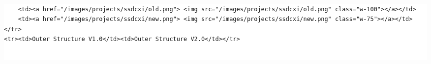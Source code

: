         <td><a href="/images/projects/ssdcxi/old.png"> <img src="/images/projects/ssdcxi/old.png" class="w-100"></a></td>
        <td><a href="/images/projects/ssdcxi/new.png"> <img src="/images/projects/ssdcxi/new.png" class="w-75"></a></td>
    </tr>
    <tr><td>Outer Structure V1.0</td><td>Outer Structure V2.0</td></tr>
</table><br>
